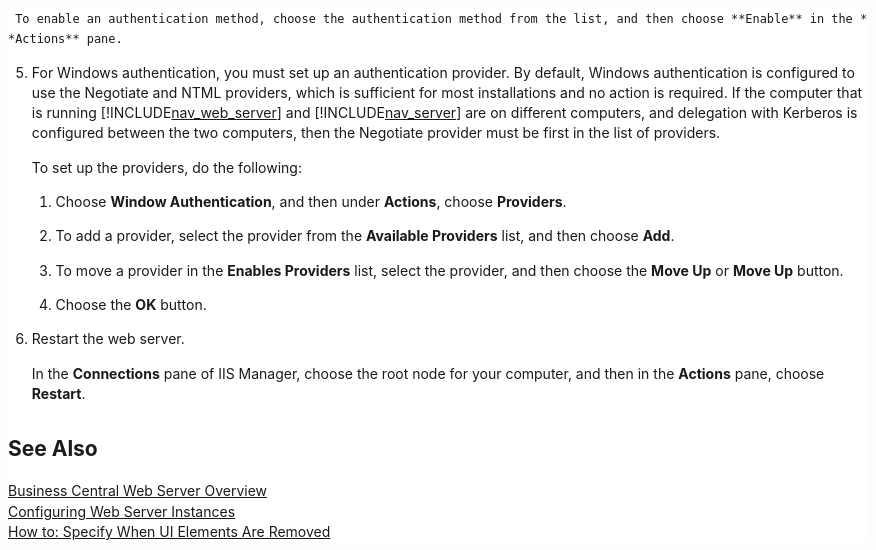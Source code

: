      To enable an authentication method, choose the authentication method from the list, and then choose **Enable** in the **Actions** pane.  
  
5.  For Windows authentication, you must set up an authentication provider. By default, Windows authentication is configured to use the Negotiate and NTML providers, which is sufficient for most installations and no action is required. If the computer that is running [!INCLUDE[nav_web_server](../developer/includes/nav_web_server_md.md)] and [!INCLUDE[nav_server](../developer/includes/nav_server_md.md)] are on different computers, and delegation with Kerberos is configured between the two computers, then the Negotiate provider must be first in the list of providers.  
  
     To set up the providers, do the following:  
  
    1.  Choose **Window Authentication**, and then under **Actions**, choose **Providers**.  
  
    2.  To add a provider, select the provider from the **Available Providers** list, and then choose **Add**.  
  
    3.  To move a provider in the **Enables Providers** list, select the provider, and then choose the **Move Up** or **Move Up** button.  
  
    4.  Choose the **OK** button.  
  
6.  Restart the web server.  
  
     In the **Connections** pane of IIS Manager, choose the root node for your computer, and then in the **Actions** pane, choose **Restart**.  
  
## See Also  
 [Business Central Web Server Overview](web-server-overview.md)     
 [Configuring Web Server Instances](../administration/configure-web-server.md)   
 [How to: Specify When UI Elements Are Removed](How-to--Specify-When-UI-Elements-Are-Removed.md)
